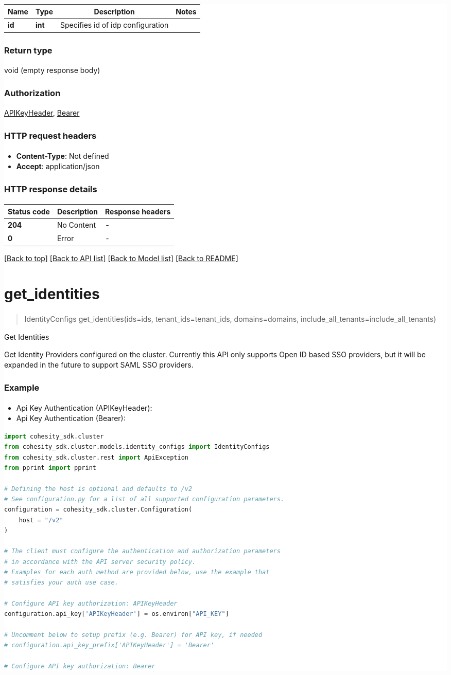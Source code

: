 
Name | Type | Description  | Notes
------------- | ------------- | ------------- | -------------
 **id** | **int**| Specifies id of idp configuration | 

### Return type

void (empty response body)

### Authorization

[APIKeyHeader](../README.md#APIKeyHeader), [Bearer](../README.md#Bearer)

### HTTP request headers

 - **Content-Type**: Not defined
 - **Accept**: application/json

### HTTP response details

| Status code | Description | Response headers |
|-------------|-------------|------------------|
**204** | No Content |  -  |
**0** | Error |  -  |

[[Back to top]](#) [[Back to API list]](../README.md#documentation-for-api-endpoints) [[Back to Model list]](../README.md#documentation-for-models) [[Back to README]](../README.md)

# **get_identities**
> IdentityConfigs get_identities(ids=ids, tenant_ids=tenant_ids, domains=domains, include_all_tenants=include_all_tenants)

Get Identities

Get Identity Providers configured on the cluster. Currently this API only supports Open ID based SSO providers, but it will be expanded in the future to support SAML SSO providers.

### Example

* Api Key Authentication (APIKeyHeader):
* Api Key Authentication (Bearer):

```python
import cohesity_sdk.cluster
from cohesity_sdk.cluster.models.identity_configs import IdentityConfigs
from cohesity_sdk.cluster.rest import ApiException
from pprint import pprint

# Defining the host is optional and defaults to /v2
# See configuration.py for a list of all supported configuration parameters.
configuration = cohesity_sdk.cluster.Configuration(
    host = "/v2"
)

# The client must configure the authentication and authorization parameters
# in accordance with the API server security policy.
# Examples for each auth method are provided below, use the example that
# satisfies your auth use case.

# Configure API key authorization: APIKeyHeader
configuration.api_key['APIKeyHeader'] = os.environ["API_KEY"]

# Uncomment below to setup prefix (e.g. Bearer) for API key, if needed
# configuration.api_key_prefix['APIKeyHeader'] = 'Bearer'

# Configure API key authorization: Bearer
```